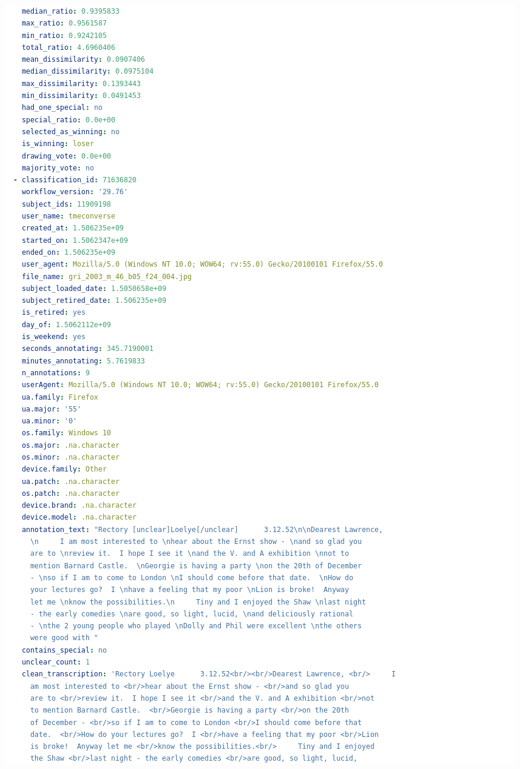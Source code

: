 ```yaml
    median_ratio: 0.9395833
    max_ratio: 0.9561587
    min_ratio: 0.9242105
    total_ratio: 4.6960406
    mean_dissimilarity: 0.0907406
    median_dissimilarity: 0.0975104
    max_dissimilarity: 0.1393443
    min_dissimilarity: 0.0491453
    had_one_special: no
    special_ratio: 0.0e+00
    selected_as_winning: no
    is_winning: loser
    drawing_vote: 0.0e+00
    majority_vote: no
  - classification_id: 71636820
    workflow_version: '29.76'
    subject_ids: 11909198
    user_name: tmeconverse
    created_at: 1.506235e+09
    started_on: 1.5062347e+09
    ended_on: 1.506235e+09
    user_agent: Mozilla/5.0 (Windows NT 10.0; WOW64; rv:55.0) Gecko/20100101 Firefox/55.0
    file_name: gri_2003_m_46_b05_f24_004.jpg
    subject_loaded_date: 1.5050658e+09
    subject_retired_date: 1.506235e+09
    is_retired: yes
    day_of: 1.5062112e+09
    is_weekend: yes
    seconds_annotating: 345.7190001
    minutes_annotating: 5.7619833
    n_annotations: 9
    userAgent: Mozilla/5.0 (Windows NT 10.0; WOW64; rv:55.0) Gecko/20100101 Firefox/55.0
    ua.family: Firefox
    ua.major: '55'
    ua.minor: '0'
    os.family: Windows 10
    os.major: .na.character
    os.minor: .na.character
    device.family: Other
    ua.patch: .na.character
    os.patch: .na.character
    device.brand: .na.character
    device.model: .na.character
    annotation_text: "Rectory [unclear]Loelye[/unclear]      3.12.52\n\nDearest Lawrence,
      \n     I am most interested to \nhear about the Ernst show - \nand so glad you
      are to \nreview it.  I hope I see it \nand the V. and A exhibition \nnot to
      mention Barnard Castle.  \nGeorgie is having a party \non the 20th of December
      - \nso if I am to come to London \nI should come before that date.  \nHow do
      your lectures go?  I \nhave a feeling that my poor \nLion is broke!  Anyway
      let me \nknow the possibilities.\n     Tiny and I enjoyed the Shaw \nlast night
      - the early comedies \nare good, so light, lucid, \nand deliciously rational
      - \nthe 2 young people who played \nDolly and Phil were excellent \nthe others
      were good with "
    contains_special: no
    unclear_count: 1
    clean_transcription: 'Rectory Loelye      3.12.52<br/><br/>Dearest Lawrence, <br/>     I
      am most interested to <br/>hear about the Ernst show - <br/>and so glad you
      are to <br/>review it.  I hope I see it <br/>and the V. and A exhibition <br/>not
      to mention Barnard Castle.  <br/>Georgie is having a party <br/>on the 20th
      of December - <br/>so if I am to come to London <br/>I should come before that
      date.  <br/>How do your lectures go?  I <br/>have a feeling that my poor <br/>Lion
      is broke!  Anyway let me <br/>know the possibilities.<br/>     Tiny and I enjoyed
      the Shaw <br/>last night - the early comedies <br/>are good, so light, lucid,
```